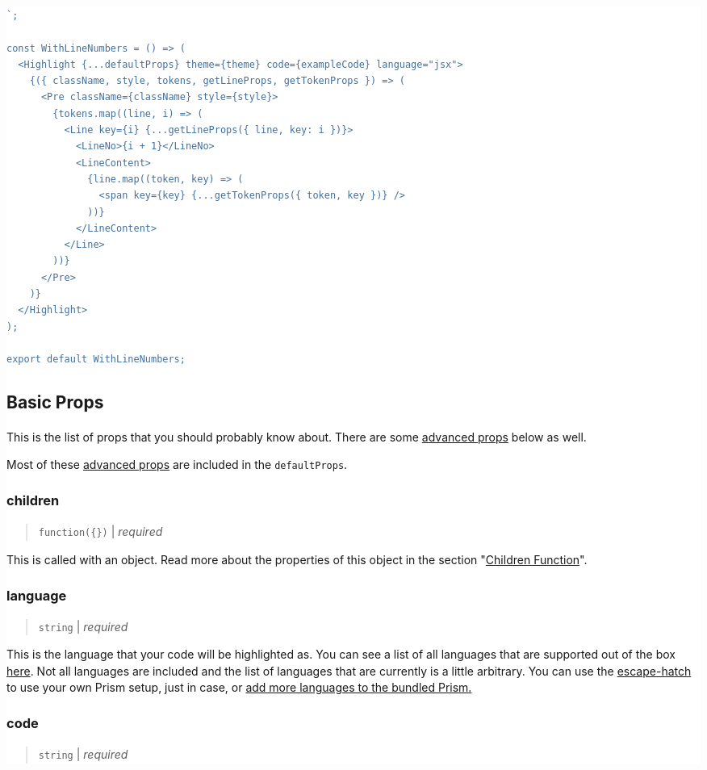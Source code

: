 ```js
`;

const WithLineNumbers = () => (
  <Highlight {...defaultProps} theme={theme} code={exampleCode} language="jsx">
    {({ className, style, tokens, getLineProps, getTokenProps }) => (
      <Pre className={className} style={style}>
        {tokens.map((line, i) => (
          <Line key={i} {...getLineProps({ line, key: i })}>
            <LineNo>{i + 1}</LineNo>
            <LineContent>
              {line.map((token, key) => (
                <span key={key} {...getTokenProps({ token, key })} />
              ))}
            </LineContent>
          </Line>
        ))}
      </Pre>
    )}
  </Highlight>
);

export default WithLineNumbers;
```

## Basic Props

This is the list of props that you should probably know about. There are some
[advanced props](#advanced-props) below as well.

Most of these [advanced props](#advanced-props) are included in the `defaultProps`.

### children

> `function({})` | _required_

This is called with an object. Read more about the properties of this object in
the section "[Children Function](#children-function)".

### language

> `string` | _required_

This is the language that your code will be highlighted as. You can see a list
of all languages that are supported out of the box [here](./src/vendor/prism/includeLangs.js). Not all languages are included and the list of languages that are currently is a little arbitrary. You can use the [escape-hatch](https://github.com/FormidableLabs/prism-react-renderer#prism) to use your own Prism setup, just in case, or [add more languages to the bundled Prism.](https://github.com/FormidableLabs/prism-react-renderer#faq)

### code

> `string` | _required_
